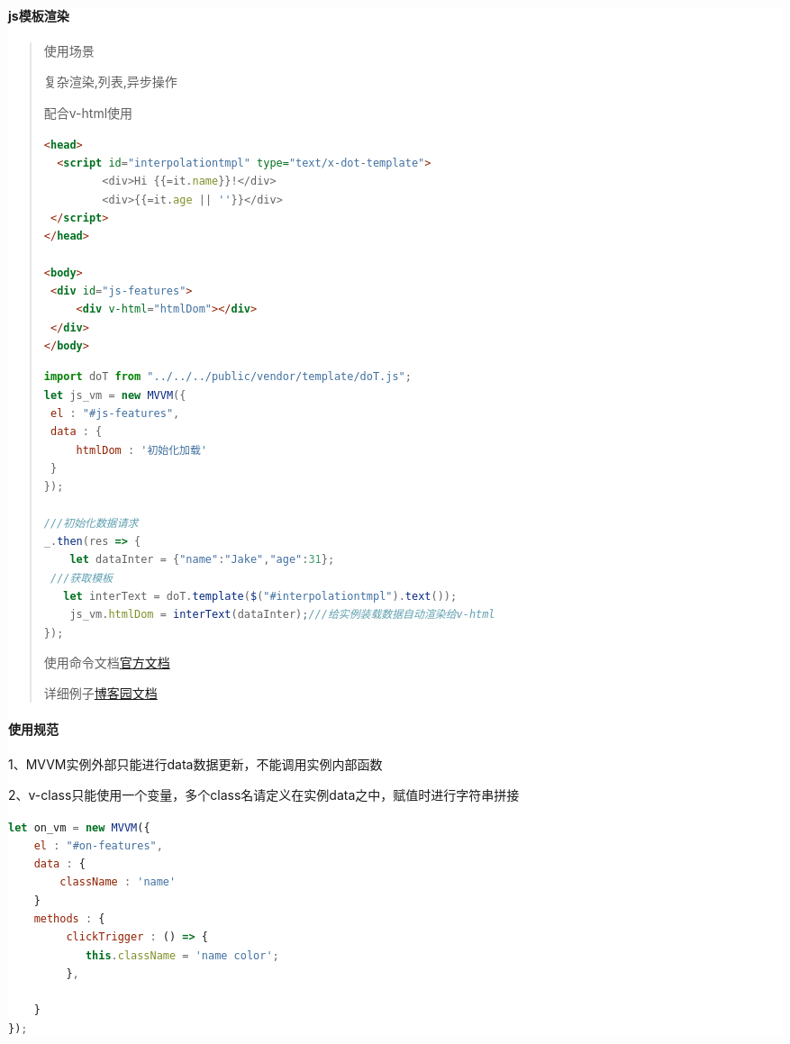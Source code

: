 #### js模板渲染

> 使用场景
>
> 复杂渲染,列表,异步操作
>
> 配合v-html使用
>
> ```html
> <head>
>   <script id="interpolationtmpl" type="text/x-dot-template">
>          <div>Hi {{=it.name}}!</div>
>          <div>{{=it.age || ''}}</div>
>  </script>
> </head>
> 
> <body>
>  <div id="js-features">
>      <div v-html="htmlDom"></div>
>  </div>
> </body>
> ```
>
> ```javascript
> import doT from "../../../public/vendor/template/doT.js";
> let js_vm = new MVVM({
>  el : "#js-features",
>  data : {
>      htmlDom : '初始化加载'
>  }
> });
> 
> ///初始化数据请求
> _.then(res => {
>     let dataInter = {"name":"Jake","age":31};
>  ///获取模板
>    let interText = doT.template($("#interpolationtmpl").text());
>     js_vm.htmlDom = interText(dataInter);///给实例装载数据自动渲染给v-html
> });
> 
> ```
>
> 使用命令文档[官方文档](http://olado.github.io/doT/)
>
> 详细例子[博客园文档](https://www.cnblogs.com/inkwhite/p/9099025.html)

#### 使用规范

1、MVVM实例外部只能进行data数据更新，不能调用实例内部函数

2、v-class只能使用一个变量，多个class名请定义在实例data之中，赋值时进行字符串拼接

```javascript
let on_vm = new MVVM({
    el : "#on-features",
    data : {
        className : 'name'
    }
    methods : {
         clickTrigger : () => {
    		this.className = 'name color';
         },
        
    }
});
```